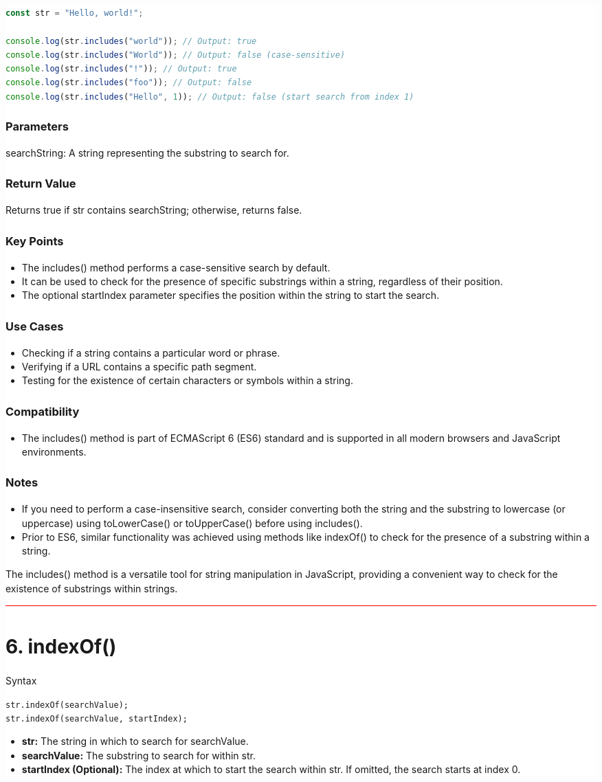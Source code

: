 ```javascript 
const str = "Hello, world!";

console.log(str.includes("world")); // Output: true
console.log(str.includes("World")); // Output: false (case-sensitive)
console.log(str.includes("!")); // Output: true
console.log(str.includes("foo")); // Output: false
console.log(str.includes("Hello", 1)); // Output: false (start search from index 1)
```

### Parameters
searchString: A string representing the substring to search for.

### Return Value
Returns true if str contains searchString; otherwise, returns false.

### Key Points
* The includes() method performs a case-sensitive search by default.
* It can be used to check for the presence of specific substrings within a string, regardless of their position.
* The optional startIndex parameter specifies the position within the string to start the search.

### Use Cases
* Checking if a string contains a particular word or phrase.
* Verifying if a URL contains a specific path segment.
* Testing for the existence of certain characters or symbols within a string.

### Compatibility
* The includes() method is part of ECMAScript 6 (ES6) standard and is supported in all modern browsers and JavaScript environments.

### Notes
* If you need to perform a case-insensitive search, consider converting both the string and the substring to lowercase (or uppercase) using toLowerCase() or toUpperCase() before using includes().
* Prior to ES6, similar functionality was achieved using methods like indexOf() to check for the presence of a substring within a string.

The includes() method is a versatile tool for string manipulation in JavaScript, providing a convenient way to check for the existence of substrings within strings. 

<hr style="background: red;">

# 6. indexOf()

Syntax 
```
str.indexOf(searchValue);
str.indexOf(searchValue, startIndex);
```
* **str:** The string in which to search for searchValue.
* **searchValue:** The substring to search for within str.
* **startIndex (Optional):** The index at which to start the search within str. If omitted, the search starts at index 0.
